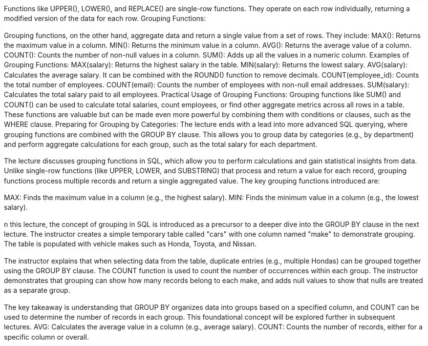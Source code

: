 Functions like UPPER(), LOWER(), and REPLACE() are single-row functions. They operate on each row individually, returning a modified version of the data for each row.
Grouping Functions:

Grouping functions, on the other hand, aggregate data and return a single value from a set of rows. They include:
MAX(): Returns the maximum value in a column.
MIN(): Returns the minimum value in a column.
AVG(): Returns the average value of a column.
COUNT(): Counts the number of non-null values in a column.
SUM(): Adds up all the values in a numeric column.
Examples of Grouping Functions:
MAX(salary): Returns the highest salary in the table.
MIN(salary): Returns the lowest salary.
AVG(salary): Calculates the average salary. It can be combined with the ROUND() function to remove decimals.
COUNT(employee_id): Counts the total number of employees.
COUNT(email): Counts the number of employees with non-null email addresses.
SUM(salary): Calculates the total salary paid to all employees.
Practical Usage of Grouping Functions:
Grouping functions like SUM() and COUNT() can be used to calculate total salaries, count employees, or find other aggregate metrics across all rows in a table.
These functions are valuable but can be made even more powerful by combining them with conditions or clauses, such as the WHERE clause.
Preparing for Grouping by Categories:
The lecture ends with a lead into more advanced SQL querying, where grouping functions are combined with the GROUP BY clause. This allows you to group data by categories (e.g., by department) and perform aggregate calculations for each group, such as the total salary for each department.


The lecture discusses grouping functions in SQL, which allow you to perform calculations and gain statistical insights from data. Unlike single-row functions (like UPPER, LOWER, and SUBSTRING) that process and return a value for each record, grouping functions process multiple records and return a single aggregated value. The key grouping functions introduced are:

MAX: Finds the maximum value in a column (e.g., the highest salary).
MIN: Finds the minimum value in a column (e.g., the lowest salary).


n this lecture, the concept of grouping in SQL is introduced as a precursor to a deeper dive into the GROUP BY clause in the next lecture. The instructor creates a simple temporary table called "cars" with one column named "make" to demonstrate grouping. The table is populated with vehicle makes such as Honda, Toyota, and Nissan.

The instructor explains that when selecting data from the table, duplicate entries (e.g., multiple Hondas) can be grouped together using the GROUP BY clause. The COUNT function is used to count the number of occurrences within each group. The instructor demonstrates that grouping can show how many records belong to each make, and adds null values to show that nulls are treated as a separate group.

The key takeaway is understanding that GROUP BY organizes data into groups based on a specified column, and COUNT can be used to determine the number of records in each group. This foundational concept will be explored further in subsequent lectures.
AVG: Calculates the average value in a column (e.g., average salary).
COUNT: Counts the number of records, either for a specific column or overall.
